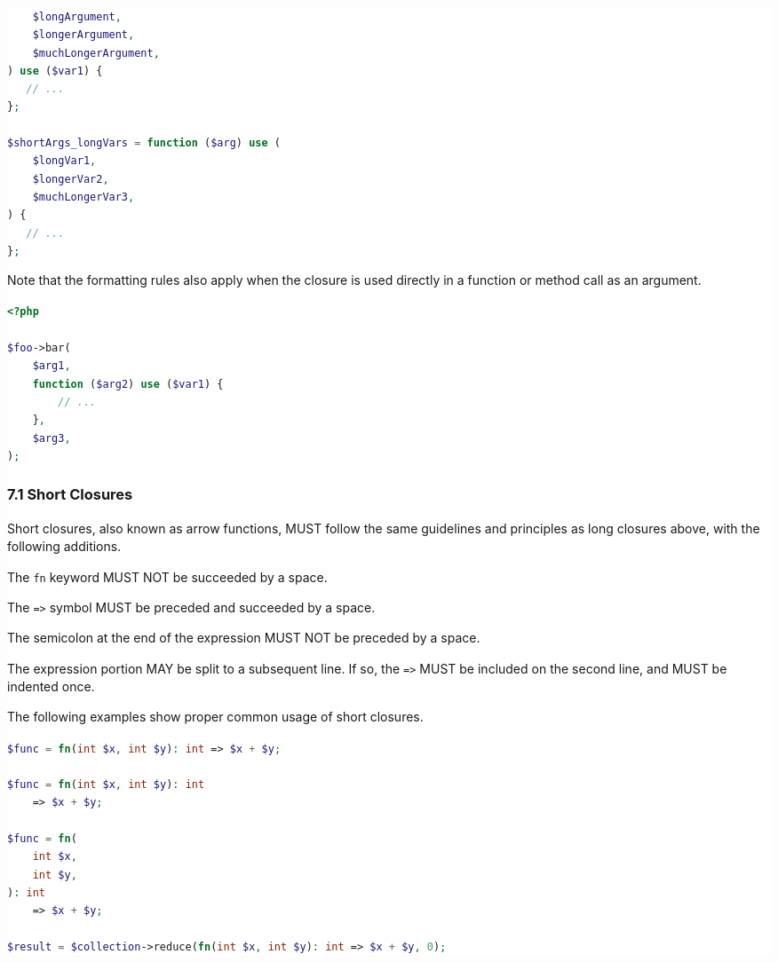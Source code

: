 ```php
    $longArgument,
    $longerArgument,
    $muchLongerArgument,
) use ($var1) {
   // ...
};

$shortArgs_longVars = function ($arg) use (
    $longVar1,
    $longerVar2,
    $muchLongerVar3,
) {
   // ...
};
```

Note that the formatting rules also apply when the closure is used directly
in a function or method call as an argument.

```php
<?php

$foo->bar(
    $arg1,
    function ($arg2) use ($var1) {
        // ...
    },
    $arg3,
);
```

### 7.1 Short Closures

Short closures, also known as arrow functions, MUST follow the same guidelines
and principles as long closures above, with the following additions.

The `fn` keyword MUST NOT be succeeded by a space.

The `=>` symbol MUST be preceded and succeeded by a space.

The semicolon at the end of the expression MUST NOT be preceded by a space.

The expression portion MAY be split to a subsequent line. If so, the `=>` MUST be included
on the second line, and MUST be indented once.

The following examples show proper common usage of short closures.

```php
$func = fn(int $x, int $y): int => $x + $y;

$func = fn(int $x, int $y): int
    => $x + $y;

$func = fn(
    int $x,
    int $y,
): int
    => $x + $y;

$result = $collection->reduce(fn(int $x, int $y): int => $x + $y, 0);
```
